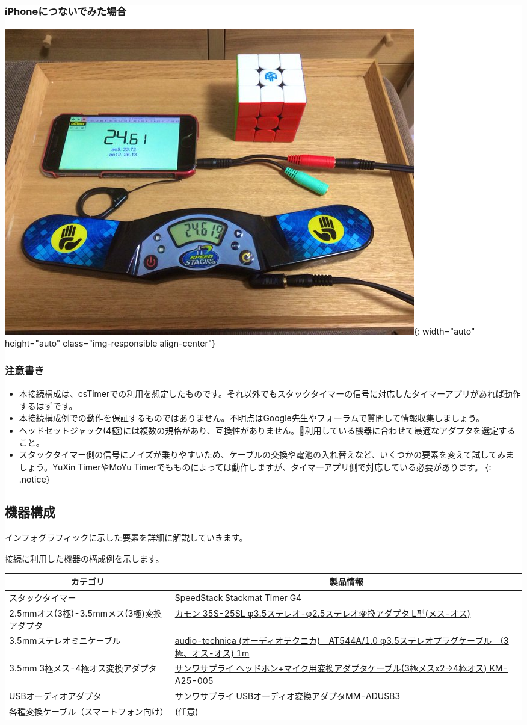 ### iPhoneにつないでみた場合
![](../assets/img/stacktimer-connection-2.jpg){: width="auto" height="auto" class="img-responsible align-center"}

### 注意書き
- 本接続構成は、csTimerでの利用を想定したものです。それ以外でもスタックタイマーの信号に対応したタイマーアプリがあれば動作するはずです。
- 本接続構成例での動作を保証するものではありません。不明点はGoogle先生やフォーラムで質問して情報収集しましょう。
- ヘッドセットジャック(4極)には複数の規格があり、互換性がありません。利用している機器に合わせて最適なアダプタを選定すること。
- スタックタイマー側の信号にノイズが乗りやすいため、ケーブルの交換や電池の入れ替えなど、いくつかの要素を変えて試してみましょう。YuXin TimerやMoYu Timerでもものによっては動作しますが、タイマーアプリ側で対応している必要があります。
{: .notice}

## 機器構成
インフォグラフィックに示した要素を詳細に解説していきます。

接続に利用した機器の構成例を示します。

| カテゴリ| 製品情報|
| -------------------------------------- | ------------------------------------------------ |
| スタックタイマー | [SpeedStack Stackmat Timer G4](https://store.tribox.com/products/detail.php?product_id=1762) |
| 2.5mmオス(3極)-3.5mmメス(3極)変換アダプタ| [カモン 35S-25SL φ3.5ステレオ-φ2.5ステレオ変換アダプタ L型(メス-オス)](https://www.sengoku.co.jp/mod/sgk_cart/detail.php?code=4ASG-MMG3)|
| 3.5mmステレオミニケーブル                | [audio-technica (オーディオテクニカ)　AT544A/1.0 φ3.5ステレオプラグケーブル　(3極、オス-オス) 1m](https://www.audio-technica.co.jp/product/AT544A)|                                                                              |
| 3.5mm 3極メス-4極オス変換アダプタ     | [サンワサプライ ヘッドホン+マイク用変換アダプタケーブル(3極メスx2→4極オス) KM-A25-005](https://www.sanwa.co.jp/product/syohin.asp?code=KM-A25-005) |
| USBオーディオアダプタ      | [サンワサプライ USBオーディオ変換アダプタMM-ADUSB3](https://www.sanwa.co.jp/product/syohin.asp?code=MM-ADUSB3)|
| 各種変換ケーブル（スマートフォン向け） | (任意)|
